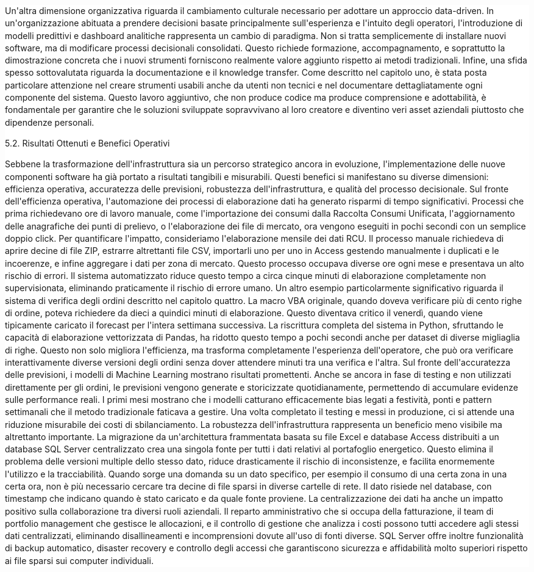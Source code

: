 Un'altra dimensione organizzativa riguarda il cambiamento culturale necessario per adottare un approccio data-driven. In un'organizzazione abituata a prendere decisioni basate principalmente sull'esperienza e l'intuito degli operatori, l'introduzione di modelli predittivi e dashboard analitiche rappresenta un cambio di paradigma. Non si tratta semplicemente di installare nuovi software, ma di modificare processi decisionali consolidati. Questo richiede formazione, accompagnamento, e soprattutto la dimostrazione concreta che i nuovi strumenti forniscono realmente valore aggiunto rispetto ai metodi tradizionali.
Infine, una sfida spesso sottovalutata riguarda la documentazione e il knowledge transfer. Come descritto nel capitolo uno, è stata posta particolare attenzione nel creare strumenti usabili anche da utenti non tecnici e nel documentare dettagliatamente ogni componente del sistema. Questo lavoro aggiuntivo, che non produce codice ma produce comprensione e adottabilità, è fondamentale per garantire che le soluzioni sviluppate sopravvivano al loro creatore e diventino veri asset aziendali piuttosto che dipendenze personali.

5.2. Risultati Ottenuti e Benefici Operativi

Sebbene la trasformazione dell'infrastruttura sia un percorso strategico ancora in evoluzione, l'implementazione delle nuove componenti software ha già portato a risultati tangibili e misurabili. Questi benefici si manifestano su diverse dimensioni: efficienza operativa, accuratezza delle previsioni, robustezza dell'infrastruttura, e qualità del processo decisionale.
Sul fronte dell'efficienza operativa, l'automazione dei processi di elaborazione dati ha generato risparmi di tempo significativi. Processi che prima richiedevano ore di lavoro manuale, come l'importazione dei consumi dalla Raccolta Consumi Unificata, l'aggiornamento delle anagrafiche dei punti di prelievo, o l'elaborazione dei file di mercato, ora vengono eseguiti in pochi secondi con un semplice doppio click. Per quantificare l'impatto, consideriamo l'elaborazione mensile dei dati RCU. Il processo manuale richiedeva di aprire decine di file ZIP, estrarre altrettanti file CSV, importarli uno per uno in Access gestendo manualmente i duplicati e le incoerenze, e infine aggregare i dati per zona di mercato. Questo processo occupava diverse ore ogni mese e presentava un alto rischio di errori. Il sistema automatizzato riduce questo tempo a circa cinque minuti di elaborazione completamente non supervisionata, eliminando praticamente il rischio di errore umano.
Un altro esempio particolarmente significativo riguarda il sistema di verifica degli ordini descritto nel capitolo quattro. La macro VBA originale, quando doveva verificare più di cento righe di ordine, poteva richiedere da dieci a quindici minuti di elaborazione. Questo diventava critico il venerdì, quando viene tipicamente caricato il forecast per l'intera settimana successiva. La riscrittura completa del sistema in Python, sfruttando le capacità di elaborazione vettorizzata di Pandas, ha ridotto questo tempo a pochi secondi anche per dataset di diverse migliaglia di righe. Questo non solo migliora l'efficienza, ma trasforma completamente l'esperienza dell'operatore, che può ora verificare interattivamente diverse versioni degli ordini senza dover attendere minuti tra una verifica e l'altra.
Sul fronte dell'accuratezza delle previsioni, i modelli di Machine Learning mostrano risultati promettenti. Anche se ancora in fase di testing e non utilizzati direttamente per gli ordini, le previsioni vengono generate e storicizzate quotidianamente, permettendo di accumulare evidenze sulle performance reali. I primi mesi mostrano che i modelli catturano efficacemente bias legati a festività, ponti e pattern settimanali che il metodo tradizionale faticava a gestire. Una volta completato il testing e messi in produzione, ci si attende una riduzione misurabile dei costi di sbilanciamento.
La robustezza dell'infrastruttura rappresenta un beneficio meno visibile ma altrettanto importante. La migrazione da un'architettura frammentata basata su file Excel e database Access distribuiti a un database SQL Server centralizzato crea una singola fonte per tutti i dati relativi al portafoglio energetico. Questo elimina il problema delle versioni multiple dello stesso dato, riduce drasticamente il rischio di inconsistenze, e facilita enormemente l'utilizzo e la tracciabilità. Quando sorge una domanda su un dato specifico, per esempio il consumo di una certa zona in una certa ora, non è più necessario cercare tra decine di file sparsi in diverse cartelle di rete. Il dato risiede nel database, con timestamp che indicano quando è stato caricato e da quale fonte proviene.
La centralizzazione dei dati ha anche un impatto positivo sulla collaborazione tra diversi ruoli aziendali. Il reparto amministrativo che si occupa della fatturazione, il team di portfolio management che gestisce le allocazioni, e il controllo di gestione che analizza i costi possono tutti accedere agli stessi dati centralizzati, eliminando disallineamenti e incomprensioni dovute all'uso di fonti diverse. SQL Server offre inoltre funzionalità di backup automatico, disaster recovery e controllo degli accessi che garantiscono sicurezza e affidabilità molto superiori rispetto ai file sparsi sui computer individuali.